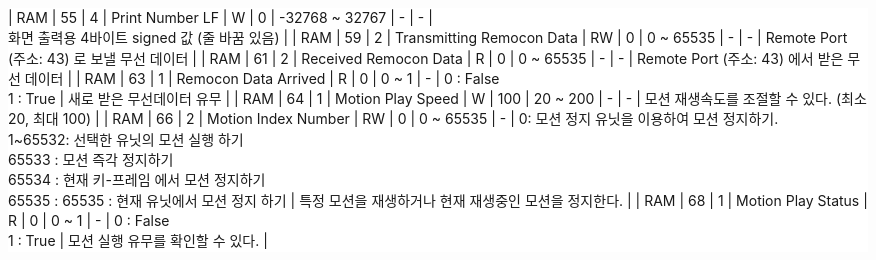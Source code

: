 |  RAM   |  55  |      4       |      Print Number LF       |  W   |    0    |      \-32768 ~ 32767      |      \-       | \-                                                                                                                                                                                                                                                                                                                                                                                                                                   | <br>화면 출력용 4바이트 signed 값 (줄 바꿈 있음)                                                                                                                                                                                                      |
|  RAM   |  59  |      2       | Transmitting Remocon Data  |  RW  |    0    |         0 ~ 65535         |      \-       | \-                                                                                                                                                                                                                                                                                                                                                                                                                                   | Remote Port (주소: 43) 로 보낼 무선 데이터                                                                                                                                                                                                            |
|  RAM   |  61  |      2       |   Received Remocon Data    |  R   |    0    |         0 ~ 65535         |      \-       | \-                                                                                                                                                                                                                                                                                                                                                                                                                                   | Remote Port (주소: 43) 에서 받은 무선 데이터                                                                                                                                                                                                          |
|  RAM   |  63  |      1       |    Remocon Data Arrived    |  R   |    0    |           0 ~ 1           |      \-       | 0 : False<br>1 : True                                                                                                                                                                                                                                                                                                                                                                                                                | 새로 받은 무선데이터 유무                                                                                                                                                                                                                             |
|  RAM   |  64  |      1       |     Motion Play Speed      |  W   |   100   |         20 ~ 200          |      \-       | \-                                                                                                                                                                                                                                                                                                                                                                                                                                   | 모션 재생속도를 조절할 수 있다. (최소 20, 최대 100)                                                                                                                                                                                                   |
|  RAM   |  66  |      2       |    Motion Index Number     |  RW  |    0    |         0 ~ 65535         |      \-       | 0: 모션 정지 유닛을 이용하여 모션 정지하기.<br>1~65532: 선택한 유닛의 모션 실행 하기<br>65533 : 모션 즉각 정지하기<br>65534 : 현재 키-프레임 에서 모션 정지하기<br>65535 : 65535 : 현재 유닛에서 모션 정지 하기                                                                                                                                                                                                                      | 특정 모션을 재생하거나 현재 재생중인 모션을 정지한다.                                                                                                                                                                                                 |
|  RAM   |  68  |      1       |     Motion Play Status     |  R   |    0    |           0 ~ 1           |      \-       | 0 : False<br>1 : True                                                                                                                                                                                                                                                                                                                                                                                                                | 모션 실행 유무를 확인할 수 있다.                                                                                                                                                                                                                      |
